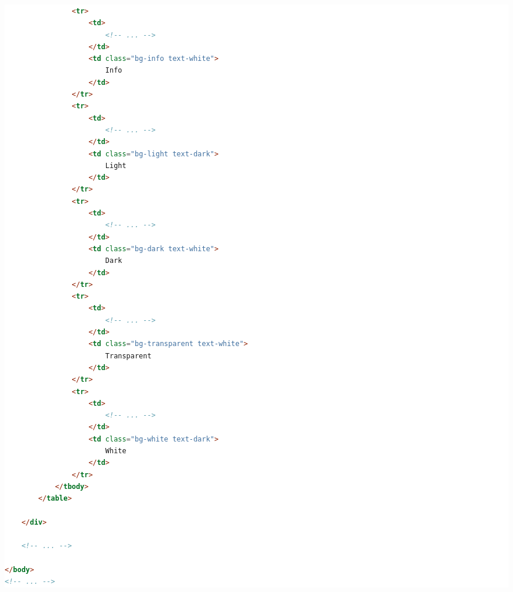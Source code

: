 ```html
		        <tr>
		            <td>
		                <!-- ... -->
		            </td>
		            <td class="bg-info text-white">
		                Info
		            </td>
		        </tr>
		        <tr>
		            <td>
		                <!-- ... -->
		            </td>
		            <td class="bg-light text-dark">
		                Light
		            </td>
		        </tr>
		        <tr>
		            <td>
		                <!-- ... -->
		            </td>
		            <td class="bg-dark text-white">
		                Dark
		            </td>
		        </tr>
		        <tr>
		            <td>
		                <!-- ... -->
		            </td>
		            <td class="bg-transparent text-white">
		                Transparent
		            </td>
		        </tr>
		        <tr>
		            <td>
		                <!-- ... -->
		            </td>
		            <td class="bg-white text-dark">
		                White
		            </td>
		        </tr>
		    </tbody>
		</table>

	</div>

	<!-- ... -->

</body>
<!-- ... -->
```
